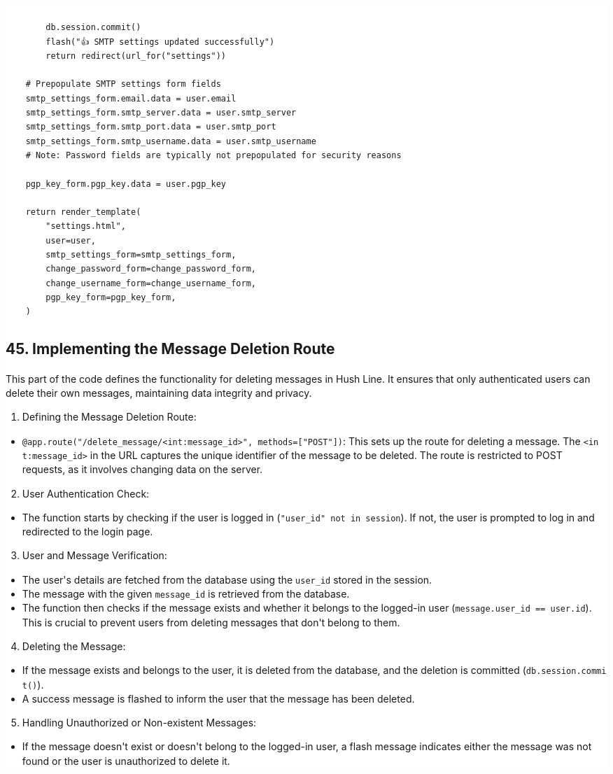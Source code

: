 ```

        db.session.commit()
        flash("👍 SMTP settings updated successfully")
        return redirect(url_for("settings"))

    # Prepopulate SMTP settings form fields
    smtp_settings_form.email.data = user.email
    smtp_settings_form.smtp_server.data = user.smtp_server
    smtp_settings_form.smtp_port.data = user.smtp_port
    smtp_settings_form.smtp_username.data = user.smtp_username
    # Note: Password fields are typically not prepopulated for security reasons

    pgp_key_form.pgp_key.data = user.pgp_key

    return render_template(
        "settings.html",
        user=user,
        smtp_settings_form=smtp_settings_form,
        change_password_form=change_password_form,
        change_username_form=change_username_form,
        pgp_key_form=pgp_key_form,
    )
```

## 45. Implementing the Message Deletion Route

This part of the code defines the functionality for deleting messages in Hush Line. It ensures that only authenticated users can delete their own messages, maintaining data integrity and privacy.

1. Defining the Message Deletion Route:
- `@app.route("/delete_message/<int:message_id>", methods=["POST"])`: This sets up the route for deleting a message. The `<int:message_id>` in the URL captures the unique identifier of the message to be deleted. The route is restricted to POST requests, as it involves changing data on the server.

2. User Authentication Check:
- The function starts by checking if the user is logged in (`"user_id" not in session`). If not, the user is prompted to log in and redirected to the login page.

3. User and Message Verification:
- The user's details are fetched from the database using the `user_id` stored in the session.
- The message with the given `message_id` is retrieved from the database.
- The function then checks if the message exists and whether it belongs to the logged-in user (`message.user_id == user.id`). This is crucial to prevent users from deleting messages that don't belong to them.

4. Deleting the Message:
- If the message exists and belongs to the user, it is deleted from the database, and the deletion is committed (`db.session.commit()`).
- A success message is flashed to inform the user that the message has been deleted.

5. Handling Unauthorized or Non-existent Messages:
- If the message doesn't exist or doesn't belong to the logged-in user, a flash message indicates either the message was not found or the user is unauthorized to delete it.
